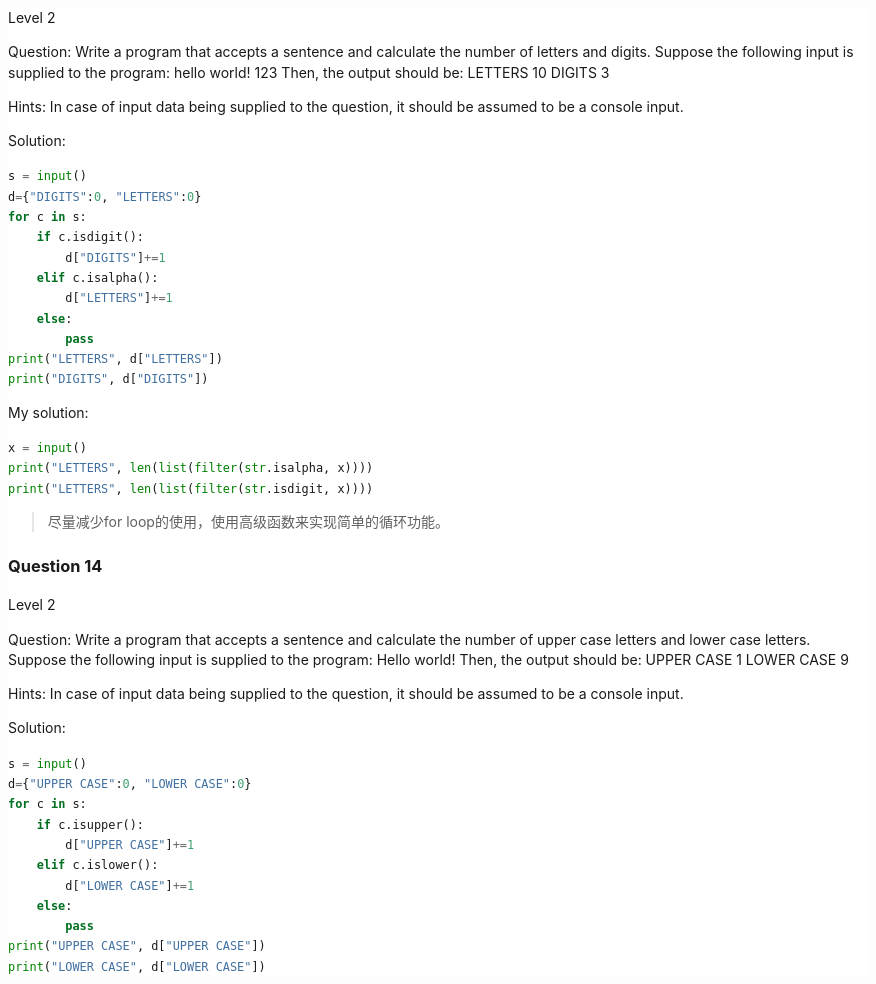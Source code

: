 Level 2

Question:
Write a program that accepts a sentence and calculate the number of letters and digits.
Suppose the following input is supplied to the program:
hello world! 123
Then, the output should be:
LETTERS 10
DIGITS 3

Hints:
In case of input data being supplied to the question, it should be assumed to be a console input.

Solution:
```python
s = input()
d={"DIGITS":0, "LETTERS":0}
for c in s:
    if c.isdigit():
        d["DIGITS"]+=1
    elif c.isalpha():
        d["LETTERS"]+=1
    else:
        pass
print("LETTERS", d["LETTERS"])
print("DIGITS", d["DIGITS"])
```

My solution:

```python
x = input()
print("LETTERS", len(list(filter(str.isalpha, x))))
print("LETTERS", len(list(filter(str.isdigit, x))))
```

> 尽量减少for loop的使用，使用高级函数来实现简单的循环功能。

### Question 14

Level 2

Question:
Write a program that accepts a sentence and calculate the number of upper case letters and lower case letters.
Suppose the following input is supplied to the program:
Hello world!
Then, the output should be:
UPPER CASE 1
LOWER CASE 9

Hints:
In case of input data being supplied to the question, it should be assumed to be a console input.

Solution:
```python
s = input()
d={"UPPER CASE":0, "LOWER CASE":0}
for c in s:
    if c.isupper():
        d["UPPER CASE"]+=1
    elif c.islower():
        d["LOWER CASE"]+=1
    else:
        pass
print("UPPER CASE", d["UPPER CASE"])
print("LOWER CASE", d["LOWER CASE"])
```
